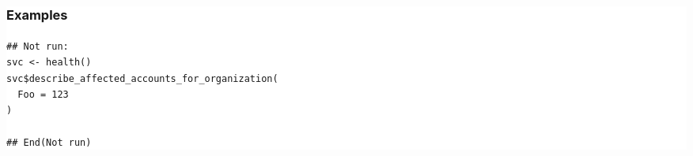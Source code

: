 ### Examples

    ## Not run: 
    svc <- health()
    svc$describe_affected_accounts_for_organization(
      Foo = 123
    )

    ## End(Not run)
